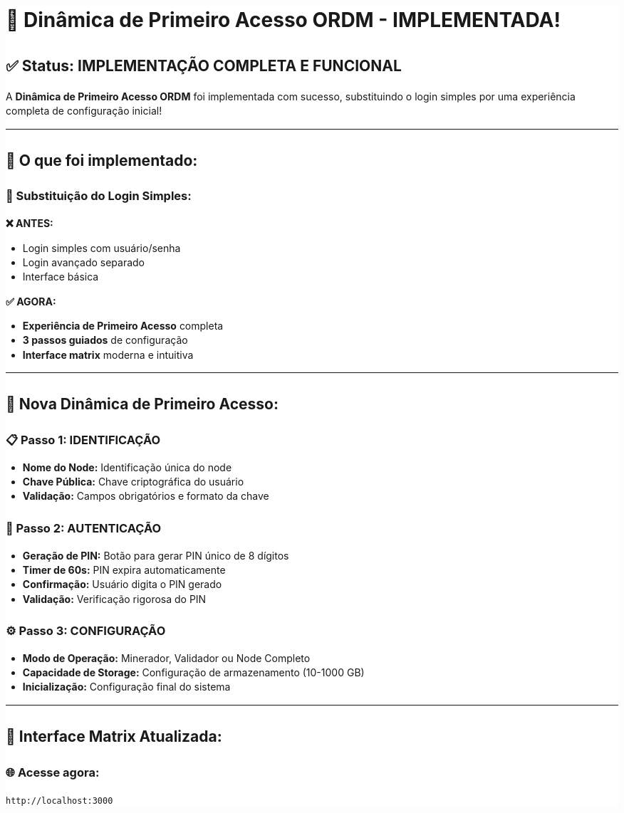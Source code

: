 # 🎉 Dinâmica de Primeiro Acesso ORDM - IMPLEMENTADA!

## ✅ **Status: IMPLEMENTAÇÃO COMPLETA E FUNCIONAL**

A **Dinâmica de Primeiro Acesso ORDM** foi implementada com sucesso, substituindo o login simples por uma experiência completa de configuração inicial!

---

## 🚀 **O que foi implementado:**

### **🔄 Substituição do Login Simples:**

**❌ ANTES:**
- Login simples com usuário/senha
- Login avançado separado
- Interface básica

**✅ AGORA:**
- **Experiência de Primeiro Acesso** completa
- **3 passos guiados** de configuração
- **Interface matrix** moderna e intuitiva

---

## 🎯 **Nova Dinâmica de Primeiro Acesso:**

### **📋 Passo 1: IDENTIFICAÇÃO**
- **Nome do Node:** Identificação única do node
- **Chave Pública:** Chave criptográfica do usuário
- **Validação:** Campos obrigatórios e formato da chave

### **🔐 Passo 2: AUTENTICAÇÃO**
- **Geração de PIN:** Botão para gerar PIN único de 8 dígitos
- **Timer de 60s:** PIN expira automaticamente
- **Confirmação:** Usuário digita o PIN gerado
- **Validação:** Verificação rigorosa do PIN

### **⚙️ Passo 3: CONFIGURAÇÃO**
- **Modo de Operação:** Minerador, Validador ou Node Completo
- **Capacidade de Storage:** Configuração de armazenamento (10-1000 GB)
- **Inicialização:** Configuração final do sistema

---

## 🎨 **Interface Matrix Atualizada:**

### **🌐 Acesse agora:**
```
http://localhost:3000
```
